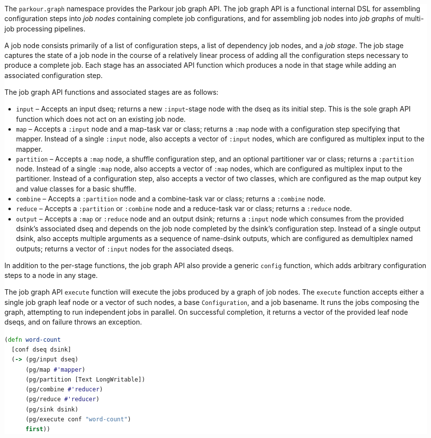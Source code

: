 The `parkour.graph` namespace provides the Parkour job graph API.  The job graph
API is a functional internal DSL for assembling configuration steps into _job
nodes_ containing complete job configurations, and for assembling job nodes into
_job graphs_ of multi-job processing pipelines.

A job node consists primarily of a list of configuration steps, a list of
dependency job nodes, and a _job stage_.  The job stage captures the state of a
job node in the course of a relatively linear process of adding all the
configuration steps necessary to produce a complete job.  Each stage has an
associated API function which produces a node in that stage while adding an
associated configuration step.

The job graph API functions and associated stages are as follows:

- `input` – Accepts an input dseq; returns a new `:input`-stage node with the
  dseq as its initial step.  This is the sole graph API function which does not
  act on an existing job node.
- `map` – Accepts a `:input` node and a map-task var or class; returns a `:map`
  node with a configuration step specifying that mapper.  Instead of a single
  `:input` node, also accepts a vector of `:input` nodes, which are configured
  as multiplex input to the mapper.
- `partition` – Accepts a `:map` node, a shuffle configuration step, and an
  optional partitioner var or class; returns a `:partition` node.  Instead of a
  single `:map` node, also accepts a vector of `:map` nodes, which are
  configured as multiplex input to the partitioner.  Instead of a configuration
  step, also accepts a vector of two classes, which are configured as the map
  output key and value classes for a basic shuffle.
- `combine` – Accepts a `:partition` node and a combine-task var or class;
  returns a `:combine` node.
- `reduce` – Accepts a `:partition` or `:combine` node and a reduce-task var or
  class; returns a `:reduce` node.
- `output` – Accepts a `:map` or `:reduce` node and an output dsink; returns a
  `:input` node which consumes from the provided dsink’s associated dseq and
  depends on the job node completed by the dsink’s configuration step.  Instead
  of a single output dsink, also accepts multiple arguments as a sequence of
  name-dsink outputs, which are configured as demultiplex named outputs; returns
  a vector of `:input` nodes for the associated dseqs.

In addition to the per-stage functions, the job graph API also provide a generic
`config` function, which adds arbitrary configuration steps to a node in any
stage.

The job graph API `execute` function will execute the jobs produced by a graph
of job nodes.  The `execute` function accepts either a single job graph leaf
node or a vector of such nodes, a base `Configuration`, and a job basename.  It
runs the jobs composing the graph, attempting to run independent jobs in
parallel.  On successful completion, it returns a vector of the provided leaf
node dseqs, and on failure throws an exception.

```clj
(defn word-count
  [conf dseq dsink]
  (-> (pg/input dseq)
      (pg/map #'mapper)
      (pg/partition [Text LongWritable])
      (pg/combine #'reducer)
      (pg/reduce #'reducer)
      (pg/sink dsink)
      (pg/execute conf "word-count")
      first))
```

[abracad]: https://github.com/damballa/abracad/
